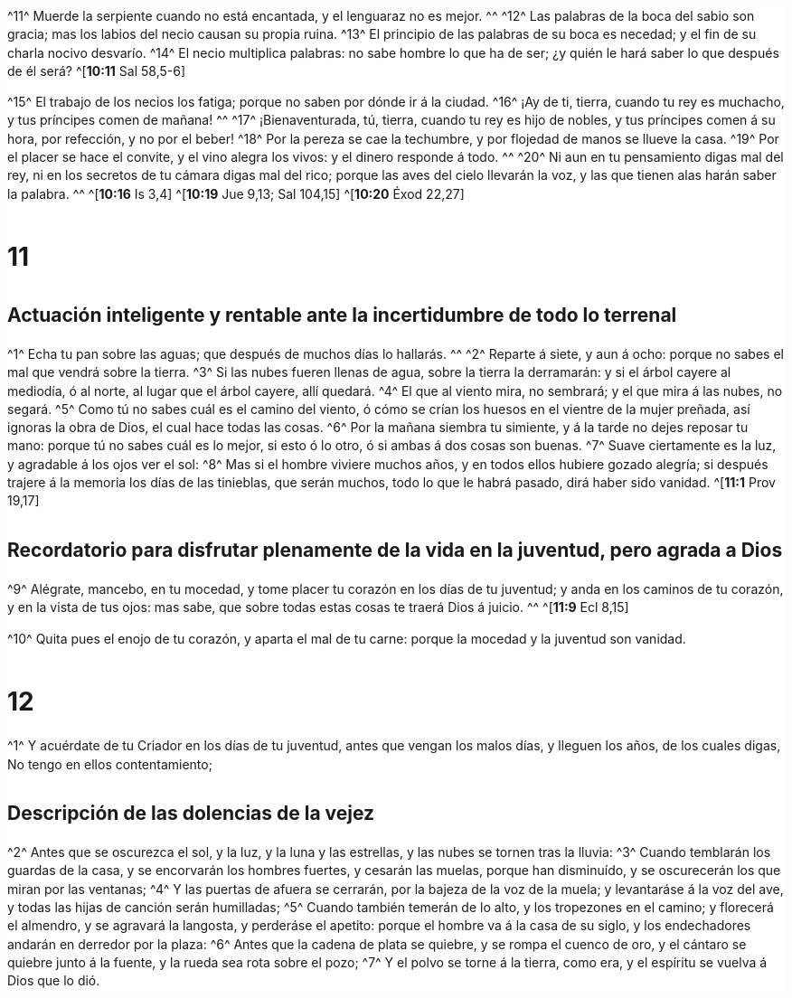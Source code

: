 ^11^ Muerde la serpiente cuando no está encantada, y el lenguaraz no es mejor. ^^ ^12^ Las palabras de la boca del sabio son gracia; mas los labios del necio causan su propia ruina. ^13^ El principio de las palabras de su boca es necedad; y el fin de su charla nocivo desvarío. ^14^ El necio multiplica palabras: no sabe hombre lo que ha de ser; ¿y quién le hará saber lo que después de él será? 
^[**10:11** Sal 58,5-6]

^15^ El trabajo de los necios los fatiga; porque no saben por dónde ir á la ciudad. ^16^ ¡Ay de ti, tierra, cuando tu rey es muchacho, y tus príncipes comen de mañana! ^^ ^17^ ¡Bienaventurada, tú, tierra, cuando tu rey es hijo de nobles, y tus príncipes comen á su hora, por refección, y no por el beber! ^18^ Por la pereza se cae la techumbre, y por flojedad de manos se llueve la casa. ^19^ Por el placer se hace el convite, y el vino alegra los vivos: y el dinero responde á todo. ^^ ^20^ Ni aun en tu pensamiento digas mal del rey, ni en los secretos de tu cámara digas mal del rico; porque las aves del cielo llevarán la voz, y las que tienen alas harán saber la palabra. ^^ 
^[**10:16** Is 3,4] ^[**10:19** Jue 9,13; Sal 104,15] ^[**10:20** Éxod 22,27] 

# 11 
## Actuación inteligente y rentable ante la incertidumbre de todo lo terrenal
^1^ Echa tu pan sobre las aguas; que después de muchos días lo hallarás. ^^ ^2^ Reparte á siete, y aun á ocho: porque no sabes el mal que vendrá sobre la tierra. ^3^ Si las nubes fueren llenas de agua, sobre la tierra la derramarán: y si el árbol cayere al mediodía, ó al norte, al lugar que el árbol cayere, allí quedará. ^4^ El que al viento mira, no sembrará; y el que mira á las nubes, no segará. ^5^ Como tú no sabes cuál es el camino del viento, ó cómo se crían los huesos en el vientre de la mujer preñada, así ignoras la obra de Dios, el cual hace todas las cosas. ^6^ Por la mañana siembra tu simiente, y á la tarde no dejes reposar tu mano: porque tú no sabes cuál es lo mejor, si esto ó lo otro, ó si ambas á dos cosas son buenas. ^7^ Suave ciertamente es la luz, y agradable á los ojos ver el sol: ^8^ Mas si el hombre viviere muchos años, y en todos ellos hubiere gozado alegría; si después trajere á la memoria los días de las tinieblas, que serán muchos, todo lo que le habrá pasado, dirá haber sido vanidad. 
^[**11:1** Prov 19,17]

## Recordatorio para disfrutar plenamente de la vida en la juventud, pero agrada a Dios
^9^ Alégrate, mancebo, en tu mocedad, y tome placer tu corazón en los días de tu juventud; y anda en los caminos de tu corazón, y en la vista de tus ojos: mas sabe, que sobre todas estas cosas te traerá Dios á juicio. ^^ 
^[**11:9** Ecl 8,15]

^10^ Quita pues el enojo de tu corazón, y aparta el mal de tu carne: porque la mocedad y la juventud son vanidad. 

# 12 
^1^ Y acuérdate de tu Criador en los días de tu juventud, antes que vengan los malos días, y lleguen los años, de los cuales digas, No tengo en ellos contentamiento; 

## Descripción de las dolencias de la vejez
^2^ Antes que se oscurezca el sol, y la luz, y la luna y las estrellas, y las nubes se tornen tras la lluvia: ^3^ Cuando temblarán los guardas de la casa, y se encorvarán los hombres fuertes, y cesarán las muelas, porque han disminuído, y se oscurecerán los que miran por las ventanas; ^4^ Y las puertas de afuera se cerrarán, por la bajeza de la voz de la muela; y levantaráse á la voz del ave, y todas las hijas de canción serán humilladas; ^5^ Cuando también temerán de lo alto, y los tropezones en el camino; y florecerá el almendro, y se agravará la langosta, y perderáse el apetito: porque el hombre va á la casa de su siglo, y los endechadores andarán en derredor por la plaza: ^6^ Antes que la cadena de plata se quiebre, y se rompa el cuenco de oro, y el cántaro se quiebre junto á la fuente, y la rueda sea rota sobre el pozo; ^7^ Y el polvo se torne á la tierra, como era, y el espíritu se vuelva á Dios que lo dió. 
